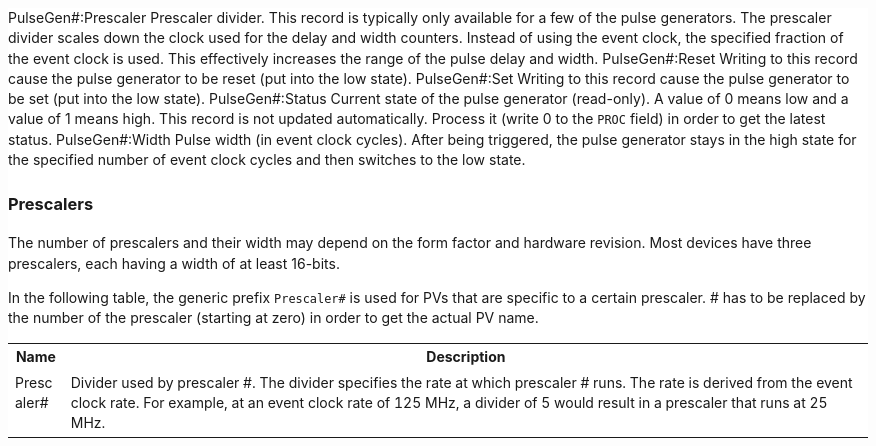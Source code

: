 </tr>
<tr>
<td>PulseGen#:Prescaler</td>
<td>Prescaler divider. This record is typically only available for a few of the pulse generators. The prescaler divider scales down the clock used for the delay and width counters. Instead of using the event clock, the specified fraction of the event clock is used. This effectively increases the range of the pulse delay and width.</td>
</tr>
<tr>
<td>PulseGen#:Reset</td>
<td>Writing to this record cause the pulse generator to be reset (put into the low state).</td>
</tr>
<tr>
<td>PulseGen#:Set</td>
<td>Writing to this record cause the pulse generator to be set (put into the low state).</td>
</tr>
<tr>
<td>PulseGen#:Status</td>
<td>Current state of the pulse generator (read-only). A value of 0 means low and a value of 1 means high. This record is not updated automatically. Process it (write 0 to the <code>PROC</code> field) in order to get the latest status.</td>
</tr>
<tr>
<td>PulseGen#:Width</td>
<td>Pulse width (in event clock cycles). After being triggered, the pulse generator stays in the high state for the specified number of event clock cycles and then switches to the low state.</td>
</tr>
</table>


### Prescalers

The number of prescalers and their width may depend on the form factor and
hardware revision. Most devices have three prescalers, each having a width of at
least 16-bits.

In the following table, the generic prefix `Prescaler#` is used for PVs that are
specific to a certain prescaler. # has to be replaced by the number of the
prescaler (starting at zero) in order to get the actual PV name.

<table>
<tr>
<th>Name</th>
<th>Description</th>
</tr>
<tr>
<td>Prescaler#</td>
<td>Divider used by prescaler #. The divider specifies the rate at which prescaler # runs. The rate is derived from the event clock rate. For example, at an event clock rate of 125 MHz, a divider of 5 would result in a prescaler that runs at 25 MHz.</td>
</tr>
</table>
